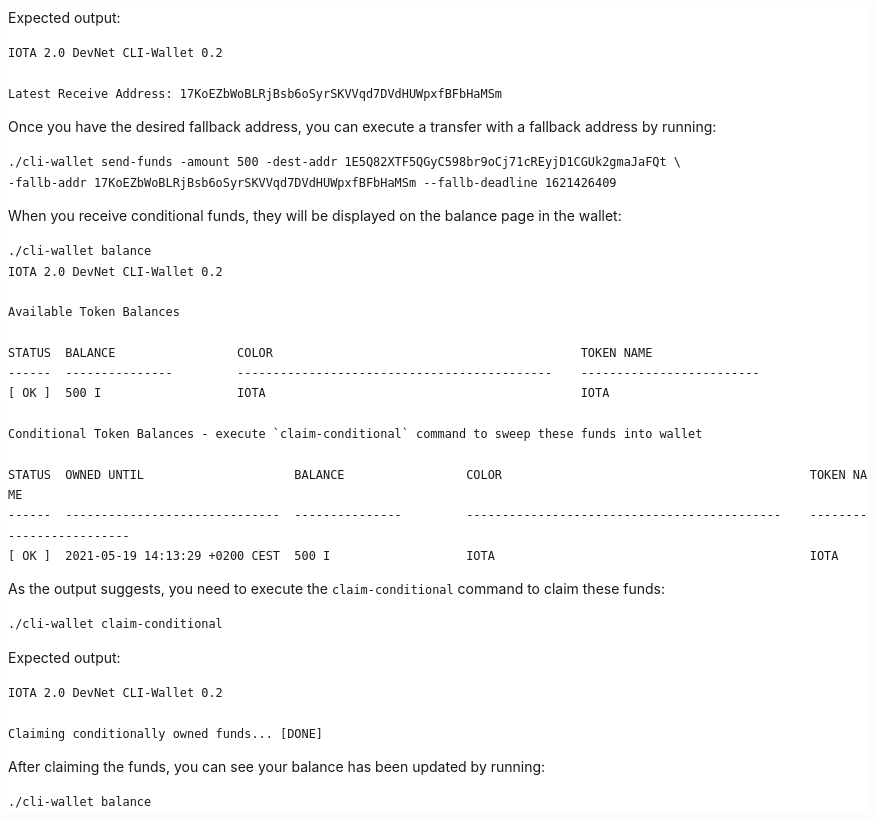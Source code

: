 Expected output:

```shell
IOTA 2.0 DevNet CLI-Wallet 0.2

Latest Receive Address: 17KoEZbWoBLRjBsb6oSyrSKVVqd7DVdHUWpxfBFbHaMSm
```

Once you have the desired fallback address, you can execute a transfer with a fallback address by running:

```shell
./cli-wallet send-funds -amount 500 -dest-addr 1E5Q82XTF5QGyC598br9oCj71cREyjD1CGUk2gmaJaFQt \
-fallb-addr 17KoEZbWoBLRjBsb6oSyrSKVVqd7DVdHUWpxfBFbHaMSm --fallb-deadline 1621426409
```

When you receive conditional funds, they will be displayed on the balance page in the wallet:

```shell
./cli-wallet balance
IOTA 2.0 DevNet CLI-Wallet 0.2

Available Token Balances

STATUS  BALANCE                 COLOR                                           TOKEN NAME
------  ---------------         --------------------------------------------    -------------------------
[ OK ]  500 I                   IOTA                                            IOTA

Conditional Token Balances - execute `claim-conditional` command to sweep these funds into wallet

STATUS  OWNED UNTIL                     BALANCE                 COLOR                                           TOKEN NAME
------  ------------------------------  ---------------         --------------------------------------------    -------------------------
[ OK ]  2021-05-19 14:13:29 +0200 CEST  500 I                   IOTA                                            IOTA
```

As the output suggests, you need to execute the `claim-conditional` command to claim these funds:

```shell
./cli-wallet claim-conditional
```

Expected output:

```shell
IOTA 2.0 DevNet CLI-Wallet 0.2

Claiming conditionally owned funds... [DONE]
```

After claiming the funds, you can see your balance has been updated by running:

```shell
./cli-wallet balance
```
